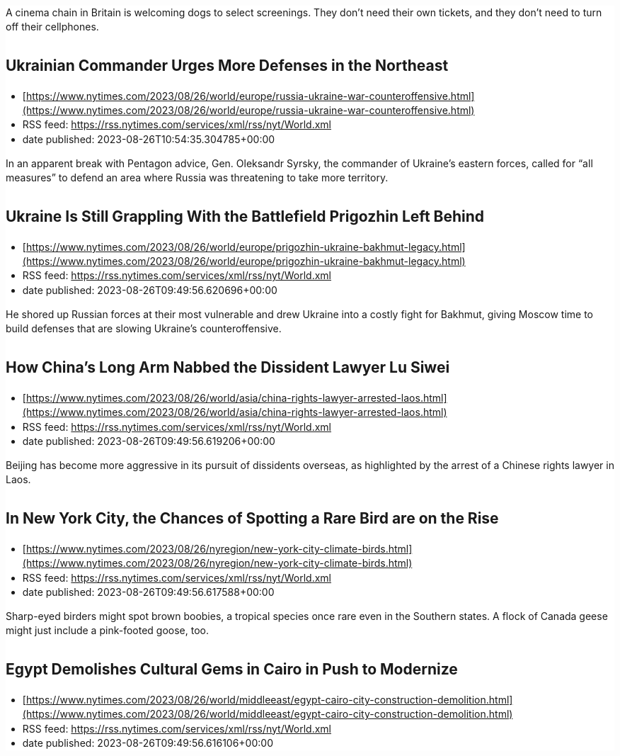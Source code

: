 A cinema chain in Britain is welcoming dogs to select screenings. They don’t need their own tickets, and they don’t need to turn off their cellphones.

## Ukrainian Commander Urges More Defenses in the Northeast
 - [https://www.nytimes.com/2023/08/26/world/europe/russia-ukraine-war-counteroffensive.html](https://www.nytimes.com/2023/08/26/world/europe/russia-ukraine-war-counteroffensive.html)
 - RSS feed: https://rss.nytimes.com/services/xml/rss/nyt/World.xml
 - date published: 2023-08-26T10:54:35.304785+00:00

In an apparent break with Pentagon advice, Gen. Oleksandr Syrsky, the commander of Ukraine’s eastern forces, called for “all measures” to defend an area where Russia was threatening to take more territory.

## Ukraine Is Still Grappling With the Battlefield Prigozhin Left Behind
 - [https://www.nytimes.com/2023/08/26/world/europe/prigozhin-ukraine-bakhmut-legacy.html](https://www.nytimes.com/2023/08/26/world/europe/prigozhin-ukraine-bakhmut-legacy.html)
 - RSS feed: https://rss.nytimes.com/services/xml/rss/nyt/World.xml
 - date published: 2023-08-26T09:49:56.620696+00:00

He shored up Russian forces at their most vulnerable and drew Ukraine into a costly fight for Bakhmut, giving Moscow time to build defenses that are slowing Ukraine’s counteroffensive.

## How China’s Long Arm Nabbed the Dissident Lawyer Lu Siwei
 - [https://www.nytimes.com/2023/08/26/world/asia/china-rights-lawyer-arrested-laos.html](https://www.nytimes.com/2023/08/26/world/asia/china-rights-lawyer-arrested-laos.html)
 - RSS feed: https://rss.nytimes.com/services/xml/rss/nyt/World.xml
 - date published: 2023-08-26T09:49:56.619206+00:00

Beijing has become more aggressive in its pursuit of dissidents overseas, as highlighted by the arrest of a Chinese rights lawyer in Laos.

## In New York City, the Chances of Spotting a Rare Bird are on the Rise
 - [https://www.nytimes.com/2023/08/26/nyregion/new-york-city-climate-birds.html](https://www.nytimes.com/2023/08/26/nyregion/new-york-city-climate-birds.html)
 - RSS feed: https://rss.nytimes.com/services/xml/rss/nyt/World.xml
 - date published: 2023-08-26T09:49:56.617588+00:00

Sharp-eyed birders might spot brown boobies, a tropical species once rare even in the Southern states. A flock of Canada geese might just include a pink-footed goose, too.

## Egypt Demolishes Cultural Gems in Cairo in Push to Modernize
 - [https://www.nytimes.com/2023/08/26/world/middleeast/egypt-cairo-city-construction-demolition.html](https://www.nytimes.com/2023/08/26/world/middleeast/egypt-cairo-city-construction-demolition.html)
 - RSS feed: https://rss.nytimes.com/services/xml/rss/nyt/World.xml
 - date published: 2023-08-26T09:49:56.616106+00:00
